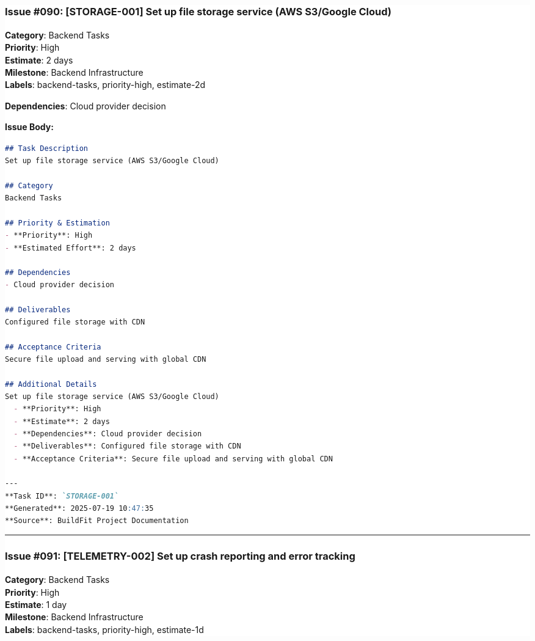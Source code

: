 ### Issue #090: [STORAGE-001] Set up file storage service (AWS S3/Google Cloud)

**Category**: Backend Tasks  
**Priority**: High  
**Estimate**: 2 days  
**Milestone**: Backend Infrastructure  
**Labels**: backend-tasks, priority-high, estimate-2d  

**Dependencies**: Cloud provider decision  

**Issue Body:**
```markdown
## Task Description
Set up file storage service (AWS S3/Google Cloud)

## Category
Backend Tasks

## Priority & Estimation
- **Priority**: High
- **Estimated Effort**: 2 days

## Dependencies
- Cloud provider decision

## Deliverables
Configured file storage with CDN

## Acceptance Criteria
Secure file upload and serving with global CDN

## Additional Details
Set up file storage service (AWS S3/Google Cloud)
  - **Priority**: High
  - **Estimate**: 2 days
  - **Dependencies**: Cloud provider decision
  - **Deliverables**: Configured file storage with CDN
  - **Acceptance Criteria**: Secure file upload and serving with global CDN

---
**Task ID**: `STORAGE-001`  
**Generated**: 2025-07-19 10:47:35  
**Source**: BuildFit Project Documentation

```

---

### Issue #091: [TELEMETRY-002] Set up crash reporting and error tracking

**Category**: Backend Tasks  
**Priority**: High  
**Estimate**: 1 day  
**Milestone**: Backend Infrastructure  
**Labels**: backend-tasks, priority-high, estimate-1d  
